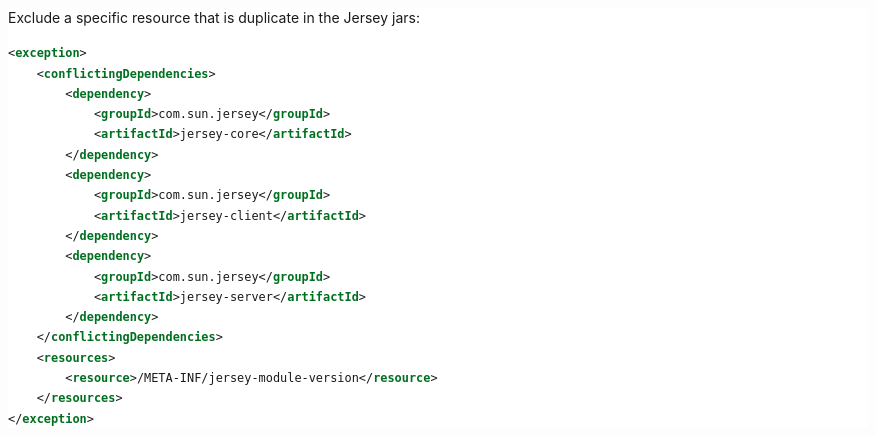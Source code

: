 Exclude a specific resource that is duplicate in the Jersey jars:

```xml
<exception>
    <conflictingDependencies>
        <dependency>
            <groupId>com.sun.jersey</groupId>
            <artifactId>jersey-core</artifactId>
        </dependency>
        <dependency>
            <groupId>com.sun.jersey</groupId>
            <artifactId>jersey-client</artifactId>
        </dependency>
        <dependency>
            <groupId>com.sun.jersey</groupId>
            <artifactId>jersey-server</artifactId>
        </dependency>
    </conflictingDependencies>
    <resources>
        <resource>/META-INF/jersey-module-version</resource>
    </resources>
</exception>
```

